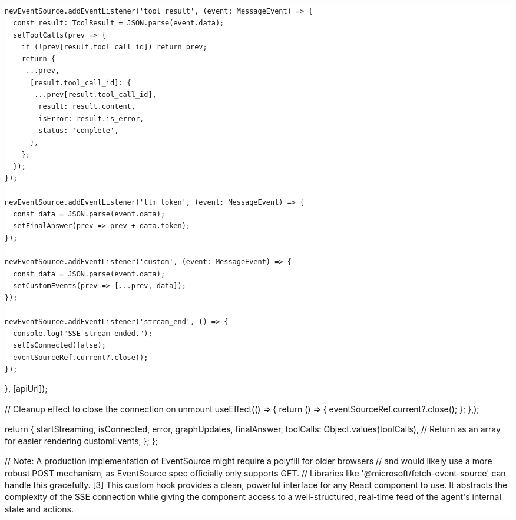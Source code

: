     newEventSource.addEventListener('tool_result', (event: MessageEvent) => {
      const result: ToolResult = JSON.parse(event.data);
      setToolCalls(prev => {
        if (!prev[result.tool_call_id]) return prev;
        return {
         ...prev,
          [result.tool_call_id]: {
           ...prev[result.tool_call_id],
            result: result.content,
            isError: result.is_error,
            status: 'complete',
          },
        };
      });
    });

    newEventSource.addEventListener('llm_token', (event: MessageEvent) => {
      const data = JSON.parse(event.data);
      setFinalAnswer(prev => prev + data.token);
    });

    newEventSource.addEventListener('custom', (event: MessageEvent) => {
      const data = JSON.parse(event.data);
      setCustomEvents(prev => [...prev, data]);
    });

    newEventSource.addEventListener('stream_end', () => {
      console.log("SSE stream ended.");
      setIsConnected(false);
      eventSourceRef.current?.close();
    });

  }, [apiUrl]);

  // Cleanup effect to close the connection on unmount
  useEffect(() => {
    return () => {
      eventSourceRef.current?.close();
    };
  },);

  return {
    startStreaming,
    isConnected,
    error,
    graphUpdates,
    finalAnswer,
    toolCalls: Object.values(toolCalls), // Return as an array for easier rendering
    customEvents,
  };
};

// Note: A production implementation of EventSource might require a polyfill for older browsers
// and would likely use a more robust POST mechanism, as EventSource spec officially only supports GET.
// Libraries like '@microsoft/fetch-event-source' can handle this gracefully. [3]
This custom hook provides a clean, powerful interface for any React component to use. It abstracts the complexity of the SSE connection while giving the component access to a well-structured, real-time feed of the agent's internal state and actions.
